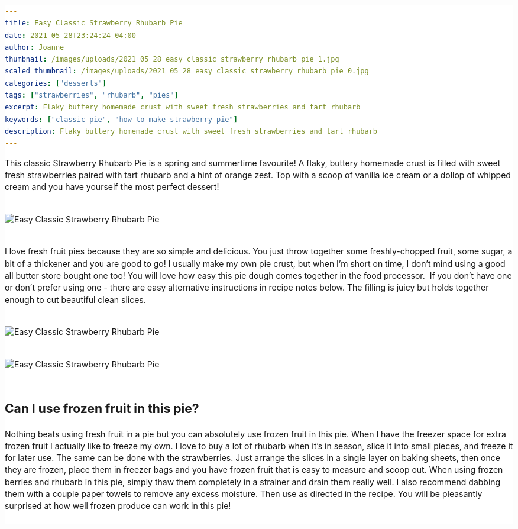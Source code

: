 ```yaml
---
title: Easy Classic Strawberry Rhubarb Pie
date: 2021-05-28T23:24:24-04:00
author: Joanne
thumbnail: /images/uploads/2021_05_28_easy_classic_strawberry_rhubarb_pie_1.jpg
scaled_thumbnail: /images/uploads/2021_05_28_easy_classic_strawberry_rhubarb_pie_0.jpg
categories: ["desserts"]
tags: ["strawberries", "rhubarb", "pies"]
excerpt: Flaky buttery homemade crust with sweet fresh strawberries and tart rhubarb 
keywords: ["classic pie", "how to make strawberry pie"]
description: Flaky buttery homemade crust with sweet fresh strawberries and tart rhubarb 
---
```

<span class="blog-text">

This classic Strawberry Rhubarb Pie is a spring and summertime favourite! A flaky, buttery homemade crust is filled with sweet fresh strawberries paired with tart rhubarb and a hint of orange zest. Top with a scoop of vanilla ice cream or a dollop of whipped cream and you have yourself the most perfect dessert! 
</br>
</br>

![Easy Classic Strawberry Rhubarb Pie](/images/uploads/2021_05_28_easy_classic_strawberry_rhubarb_pie_2.jpg)
</br>
</br>

I love fresh fruit pies because they are so simple and delicious. You just throw together some freshly-chopped fruit, some sugar, a bit of a thickener and you are good to go! I usually make my own pie crust, but when I’m short on time, I don’t mind using a good all butter store bought one too! You will love how easy this pie dough comes together in the food processor.  If you don’t have one or don’t prefer using one - there are easy alternative instructions in recipe notes below. The filling is juicy but holds together enough to cut beautiful clean slices. 
</br>
</br>

![Easy Classic Strawberry Rhubarb Pie](/images/uploads/2021_05_28_easy_classic_strawberry_rhubarb_pie_3.jpg)
</br>
</br>

![Easy Classic Strawberry Rhubarb Pie](/images/uploads/2021_05_28_easy_classic_strawberry_rhubarb_pie_4.jpg)
</br>
</br>

## Can I use frozen fruit in this pie?
Nothing beats using fresh fruit in a pie but you can absolutely use frozen fruit in this pie. When I have the freezer space for extra frozen fruit I actually like to freeze my own. I love to buy a lot of rhubarb when it’s in season, slice it into small pieces, and freeze it for later use. The same can be done with the strawberries. Just arrange the slices in a single layer on baking sheets, then once they are frozen, place them in freezer bags and you have frozen fruit that is easy to measure and scoop out. When using frozen berries and rhubarb in this pie, simply thaw them completely in a strainer and drain them really well. I also recommend dabbing them with a couple paper towels to remove any excess moisture. Then use as directed in the recipe. You will be pleasantly surprised at how well frozen produce can work in this pie!
</br>
</br>

